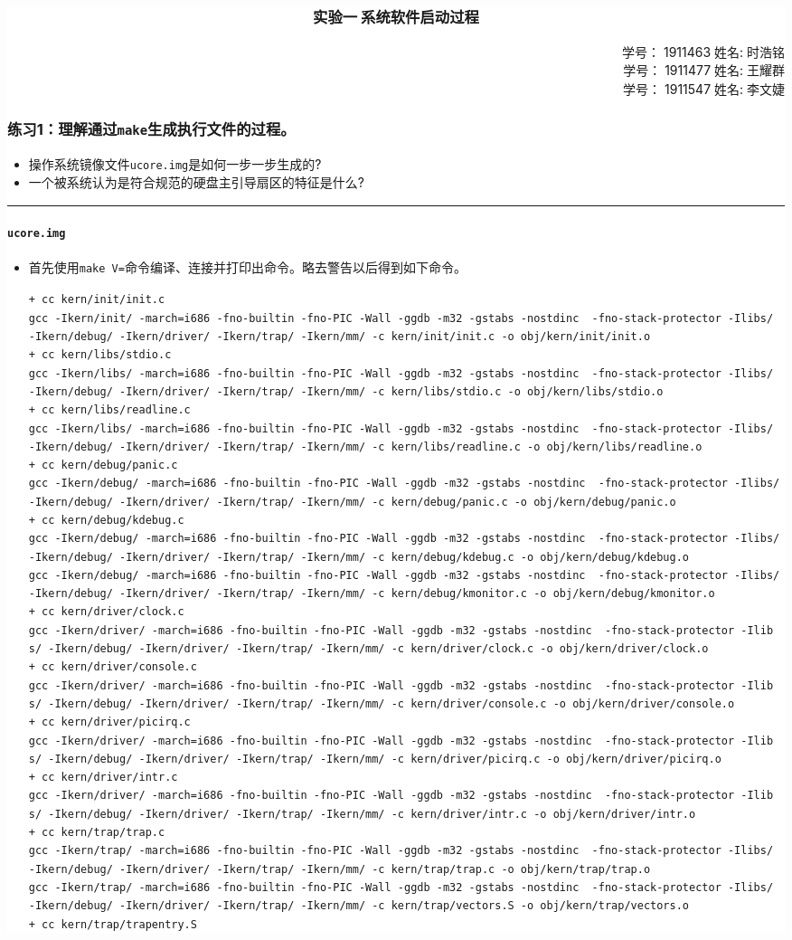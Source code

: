 <center><h3>实验一 系统软件启动过程</h3></center>
<div align='right'>学号： 1911463 姓名: 时浩铭 </div>
<div align='right'>学号： 1911477 姓名: 王耀群 </div>
<div align='right'>学号： 1911547 姓名: 李文婕 </div>

### 练习1：理解通过`make`生成执行文件的过程。

- 操作系统镜像文件`ucore.img`是如何一步一步生成的?
- 一个被系统认为是符合规范的硬盘主引导扇区的特征是什么?

-----

#### `ucore.img`

- 首先使用`make V=`命令编译、连接并打印出命令。略去警告以后得到如下命令。

  ``` makefile
  + cc kern/init/init.c
  gcc -Ikern/init/ -march=i686 -fno-builtin -fno-PIC -Wall -ggdb -m32 -gstabs -nostdinc  -fno-stack-protector -Ilibs/ -Ikern/debug/ -Ikern/driver/ -Ikern/trap/ -Ikern/mm/ -c kern/init/init.c -o obj/kern/init/init.o
  + cc kern/libs/stdio.c
  gcc -Ikern/libs/ -march=i686 -fno-builtin -fno-PIC -Wall -ggdb -m32 -gstabs -nostdinc  -fno-stack-protector -Ilibs/ -Ikern/debug/ -Ikern/driver/ -Ikern/trap/ -Ikern/mm/ -c kern/libs/stdio.c -o obj/kern/libs/stdio.o
  + cc kern/libs/readline.c
  gcc -Ikern/libs/ -march=i686 -fno-builtin -fno-PIC -Wall -ggdb -m32 -gstabs -nostdinc  -fno-stack-protector -Ilibs/ -Ikern/debug/ -Ikern/driver/ -Ikern/trap/ -Ikern/mm/ -c kern/libs/readline.c -o obj/kern/libs/readline.o
  + cc kern/debug/panic.c
  gcc -Ikern/debug/ -march=i686 -fno-builtin -fno-PIC -Wall -ggdb -m32 -gstabs -nostdinc  -fno-stack-protector -Ilibs/ -Ikern/debug/ -Ikern/driver/ -Ikern/trap/ -Ikern/mm/ -c kern/debug/panic.c -o obj/kern/debug/panic.o
  + cc kern/debug/kdebug.c
  gcc -Ikern/debug/ -march=i686 -fno-builtin -fno-PIC -Wall -ggdb -m32 -gstabs -nostdinc  -fno-stack-protector -Ilibs/ -Ikern/debug/ -Ikern/driver/ -Ikern/trap/ -Ikern/mm/ -c kern/debug/kdebug.c -o obj/kern/debug/kdebug.o
  gcc -Ikern/debug/ -march=i686 -fno-builtin -fno-PIC -Wall -ggdb -m32 -gstabs -nostdinc  -fno-stack-protector -Ilibs/ -Ikern/debug/ -Ikern/driver/ -Ikern/trap/ -Ikern/mm/ -c kern/debug/kmonitor.c -o obj/kern/debug/kmonitor.o
  + cc kern/driver/clock.c
  gcc -Ikern/driver/ -march=i686 -fno-builtin -fno-PIC -Wall -ggdb -m32 -gstabs -nostdinc  -fno-stack-protector -Ilibs/ -Ikern/debug/ -Ikern/driver/ -Ikern/trap/ -Ikern/mm/ -c kern/driver/clock.c -o obj/kern/driver/clock.o
  + cc kern/driver/console.c
  gcc -Ikern/driver/ -march=i686 -fno-builtin -fno-PIC -Wall -ggdb -m32 -gstabs -nostdinc  -fno-stack-protector -Ilibs/ -Ikern/debug/ -Ikern/driver/ -Ikern/trap/ -Ikern/mm/ -c kern/driver/console.c -o obj/kern/driver/console.o
  + cc kern/driver/picirq.c
  gcc -Ikern/driver/ -march=i686 -fno-builtin -fno-PIC -Wall -ggdb -m32 -gstabs -nostdinc  -fno-stack-protector -Ilibs/ -Ikern/debug/ -Ikern/driver/ -Ikern/trap/ -Ikern/mm/ -c kern/driver/picirq.c -o obj/kern/driver/picirq.o
  + cc kern/driver/intr.c
  gcc -Ikern/driver/ -march=i686 -fno-builtin -fno-PIC -Wall -ggdb -m32 -gstabs -nostdinc  -fno-stack-protector -Ilibs/ -Ikern/debug/ -Ikern/driver/ -Ikern/trap/ -Ikern/mm/ -c kern/driver/intr.c -o obj/kern/driver/intr.o
  + cc kern/trap/trap.c
  gcc -Ikern/trap/ -march=i686 -fno-builtin -fno-PIC -Wall -ggdb -m32 -gstabs -nostdinc  -fno-stack-protector -Ilibs/ -Ikern/debug/ -Ikern/driver/ -Ikern/trap/ -Ikern/mm/ -c kern/trap/trap.c -o obj/kern/trap/trap.o
  gcc -Ikern/trap/ -march=i686 -fno-builtin -fno-PIC -Wall -ggdb -m32 -gstabs -nostdinc  -fno-stack-protector -Ilibs/ -Ikern/debug/ -Ikern/driver/ -Ikern/trap/ -Ikern/mm/ -c kern/trap/vectors.S -o obj/kern/trap/vectors.o
  + cc kern/trap/trapentry.S
  ```